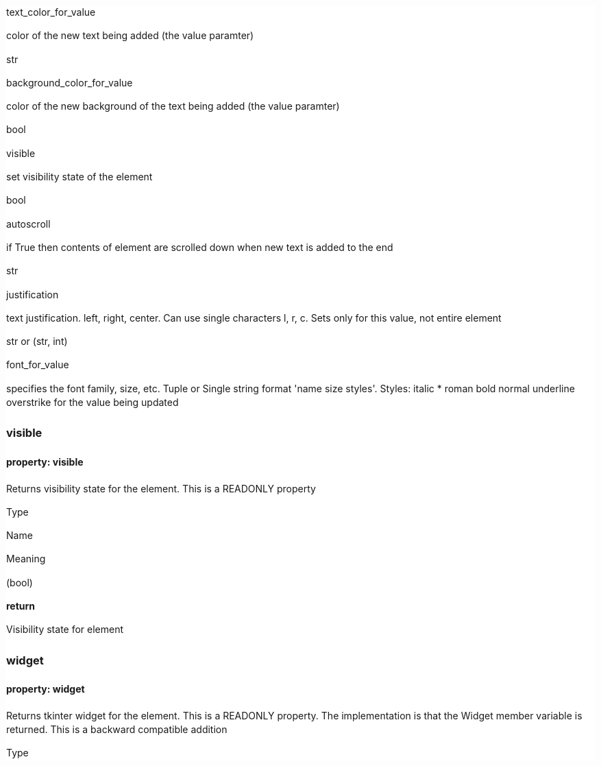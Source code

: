text_color_for_value

color of the new text being added (the value paramter)

str

background_color_for_value

color of the new background of the text being added (the value paramter)

bool

visible

set visibility state of the element

bool

autoscroll

if True then contents of element are scrolled down when new text is added to the end

str

justification

text justification. left, right, center. Can use single characters l, r, c. Sets only for this value, not entire element

str or (str, int)

font_for_value

specifies the font family, size, etc. Tuple or Single string format 'name size styles'. Styles: italic * roman bold normal underline overstrike for the value being updated

### visible

#### property: visible

Returns visibility state for the element. This is a READONLY property

Type

Name

Meaning

(bool)

**return**

Visibility state for element

### widget

#### property: widget

Returns tkinter widget for the element. This is a READONLY property. The implementation is that the Widget member variable is returned. This is a backward compatible addition

Type
